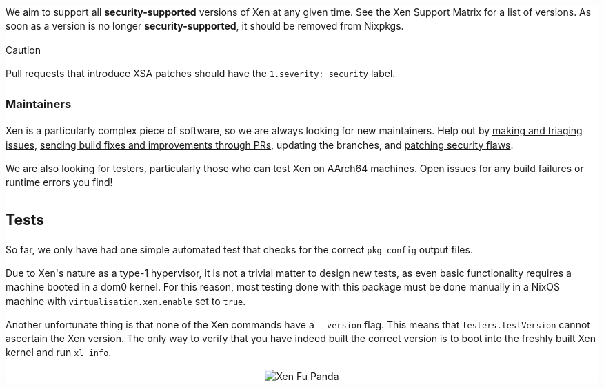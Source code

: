 We aim to support all **security-supported** versions of Xen at any given time.
See the [Xen Support Matrix](https://xenbits.xen.org/docs/unstable/support-matrix.html)
for a list of versions. As soon as a version is no longer **security-supported**,
it should be removed from Nixpkgs.

> [!CAUTION]
> Pull requests that introduce XSA patches
should have the `1.severity: security` label.

### Maintainers

Xen is a particularly complex piece of software, so we are always looking for new
maintainers. Help out by [making and triaging issues](https://github.com/NixOS/nixpkgs/issues/new/choose),
[sending build fixes and improvements through PRs](https://github.com/NixOS/nixpkgs/compare),
updating the branches, and [patching security flaws](https://xenbits.xenproject.org/xsa/).

We are also looking for testers, particularly those who can test Xen on AArch64
machines. Open issues for any build failures or runtime errors you find!

## Tests

So far, we only have had one simple automated test that checks for
the correct `pkg-config` output files.

Due to Xen's nature as a type-1 hypervisor, it is not a trivial matter to design
new tests, as even basic functionality requires a machine booted in a dom0
kernel. For this reason, most testing done with this package must be done
manually in a NixOS machine with `virtualisation.xen.enable` set to `true`.

Another unfortunate thing is that none of the Xen commands have a `--version`
flag. This means that `testers.testVersion` cannot ascertain the Xen version.
The only way to verify that you have indeed built the correct version is to
boot into the freshly built Xen kernel and run `xl info`.

<p align="center">
  <a href="https://xenproject.org/">
    <img
      src="https://downloads.xenproject.org/Branding/Mascots/Xen%20Big%20Panda%204242x3129.png"
      width="96px"
      alt="Xen Fu Panda">
  </a>
</p>

[^1]: We also produce fake `git`, `wget` and `hostname` binaries that do nothing,
      to prevent the build from failing because Xen cannot fetch the sources that
      were already fetched by Nix.
[^2]: From the [Xen Documentation](https://xenbits.xenproject.org/docs/unstable/misc/efi.html):
      > For x86, building `xen.efi` requires `gcc` 4.5.x or above (4.6.x or newer
      recommended, as 4.5.x was probably never really tested for this purpose)
      and `binutils` 2.22 or newer. Additionally, the `binutils` build must be
      configured to include support for the x86_64-pep emulation (i.e.
      `--enable-targets=x86_64-pep` or an option of equivalent effect should be
      passed to the configure script).

